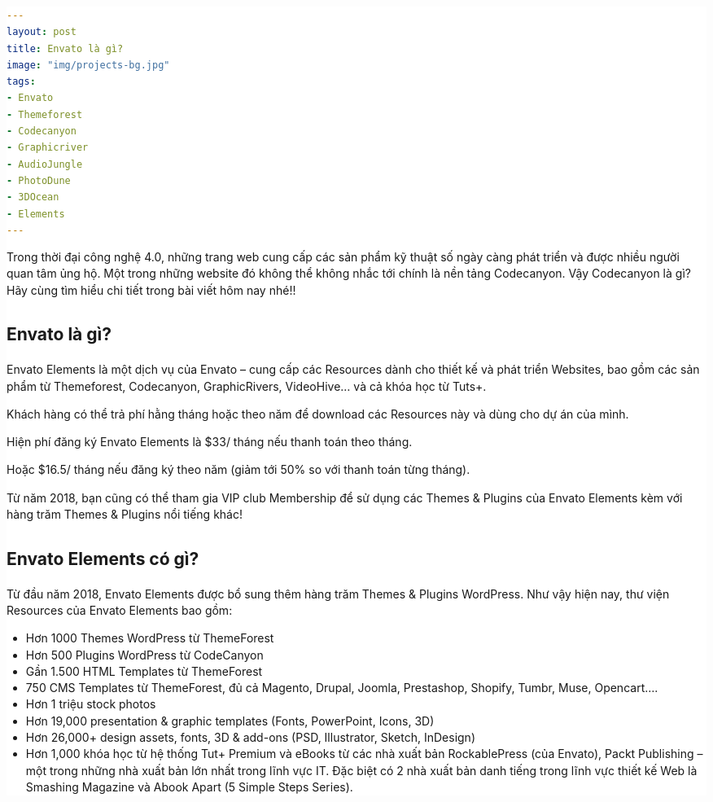 ```yaml
---
layout: post
title: Envato là gì?
image: "img/projects-bg.jpg"
tags:
- Envato
- Themeforest
- Codecanyon
- Graphicriver
- AudioJungle
- PhotoDune
- 3DOcean
- Elements
---
```


Trong thời đại công nghệ 4.0, những trang web cung cấp các sản phẩm kỹ thuật số ngày càng phát triển và được nhiều người quan tâm ủng hộ. Một trong những website đó không thể không nhắc tới chính là nền tảng Codecanyon. Vậy Codecanyon là gì? Hãy cùng tìm hiểu chi tiết trong bài viết hôm nay nhé!!


## Envato là gì?

Envato Elements là một dịch vụ của Envato – cung cấp các Resources dành cho thiết kế và phát triển Websites, bao gồm các sản phẩm từ Themeforest, Codecanyon, GraphicRivers, VideoHive… và cả khóa học từ Tuts+.

Khách hàng có thể trả phí hằng tháng hoặc theo năm để download các Resources này và dùng cho dự án của mình.

Hiện phí đăng ký Envato Elements là $33/ tháng nếu thanh toán theo tháng.

Hoặc $16.5/ tháng nếu đăng ký theo năm (giảm tới 50% so với thanh toán từng tháng).

Từ năm 2018, bạn cũng có thể tham gia VIP club Membership để sử dụng các Themes & Plugins của Envato Elements kèm với hàng trăm Themes & Plugins nổi tiếng khác!


## Envato Elements có gì?

Từ đầu năm 2018, Envato Elements được bổ sung thêm hàng trăm Themes & Plugins WordPress. Như vậy hiện nay, thư viện Resources của Envato Elements bao gồm:

- Hơn 1000 Themes WordPress từ ThemeForest
- Hơn 500 Plugins WordPress từ CodeCanyon
- Gần 1.500 HTML Templates từ ThemeForest
- 750 CMS Templates từ ThemeForest, đủ cả Magento, Drupal, Joomla, Prestashop, Shopify, Tumbr, Muse, Opencart….
- Hơn 1 triệu stock photos
- Hơn 19,000 presentation & graphic templates (Fonts, PowerPoint, Icons, 3D)
- Hơn 26,000+ design assets, fonts, 3D & add-ons (PSD, Illustrator, Sketch, InDesign)
- Hơn 1,000 khóa học từ hệ thống Tut+ Premium và eBooks từ các nhà xuất bản RockablePress (của Envato), Packt Publishing – một trong những nhà xuất bản lớn nhất trong lĩnh vực IT. Đặc biệt có 2 nhà xuất bản danh tiếng trong lĩnh vực thiết kế Web là Smashing Magazine và Abook Apart (5 Simple Steps Series).
